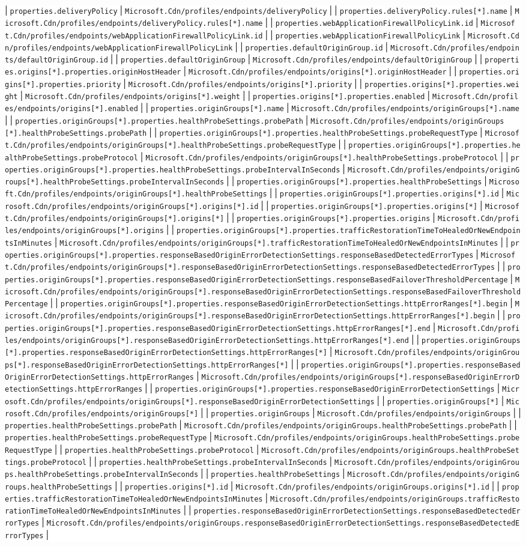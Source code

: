 | `properties.deliveryPolicy` | `Microsoft.Cdn/profiles/endpoints/deliveryPolicy` |
| `properties.deliveryPolicy.rules[*].name` | `Microsoft.Cdn/profiles/endpoints/deliveryPolicy.rules[*].name` |
| `properties.webApplicationFirewallPolicyLink.id` | `Microsoft.Cdn/profiles/endpoints/webApplicationFirewallPolicyLink.id` |
| `properties.webApplicationFirewallPolicyLink` | `Microsoft.Cdn/profiles/endpoints/webApplicationFirewallPolicyLink` |
| `properties.defaultOriginGroup.id` | `Microsoft.Cdn/profiles/endpoints/defaultOriginGroup.id` |
| `properties.defaultOriginGroup` | `Microsoft.Cdn/profiles/endpoints/defaultOriginGroup` |
| `properties.origins[*].properties.originHostHeader` | `Microsoft.Cdn/profiles/endpoints/origins[*].originHostHeader` |
| `properties.origins[*].properties.priority` | `Microsoft.Cdn/profiles/endpoints/origins[*].priority` |
| `properties.origins[*].properties.weight` | `Microsoft.Cdn/profiles/endpoints/origins[*].weight` |
| `properties.origins[*].properties.enabled` | `Microsoft.Cdn/profiles/endpoints/origins[*].enabled` |
| `properties.originGroups[*].name` | `Microsoft.Cdn/profiles/endpoints/originGroups[*].name` |
| `properties.originGroups[*].properties.healthProbeSettings.probePath` | `Microsoft.Cdn/profiles/endpoints/originGroups[*].healthProbeSettings.probePath` |
| `properties.originGroups[*].properties.healthProbeSettings.probeRequestType` | `Microsoft.Cdn/profiles/endpoints/originGroups[*].healthProbeSettings.probeRequestType` |
| `properties.originGroups[*].properties.healthProbeSettings.probeProtocol` | `Microsoft.Cdn/profiles/endpoints/originGroups[*].healthProbeSettings.probeProtocol` |
| `properties.originGroups[*].properties.healthProbeSettings.probeIntervalInSeconds` | `Microsoft.Cdn/profiles/endpoints/originGroups[*].healthProbeSettings.probeIntervalInSeconds` |
| `properties.originGroups[*].properties.healthProbeSettings` | `Microsoft.Cdn/profiles/endpoints/originGroups[*].healthProbeSettings` |
| `properties.originGroups[*].properties.origins[*].id` | `Microsoft.Cdn/profiles/endpoints/originGroups[*].origins[*].id` |
| `properties.originGroups[*].properties.origins[*]` | `Microsoft.Cdn/profiles/endpoints/originGroups[*].origins[*]` |
| `properties.originGroups[*].properties.origins` | `Microsoft.Cdn/profiles/endpoints/originGroups[*].origins` |
| `properties.originGroups[*].properties.trafficRestorationTimeToHealedOrNewEndpointsInMinutes` | `Microsoft.Cdn/profiles/endpoints/originGroups[*].trafficRestorationTimeToHealedOrNewEndpointsInMinutes` |
| `properties.originGroups[*].properties.responseBasedOriginErrorDetectionSettings.responseBasedDetectedErrorTypes` | `Microsoft.Cdn/profiles/endpoints/originGroups[*].responseBasedOriginErrorDetectionSettings.responseBasedDetectedErrorTypes` |
| `properties.originGroups[*].properties.responseBasedOriginErrorDetectionSettings.responseBasedFailoverThresholdPercentage` | `Microsoft.Cdn/profiles/endpoints/originGroups[*].responseBasedOriginErrorDetectionSettings.responseBasedFailoverThresholdPercentage` |
| `properties.originGroups[*].properties.responseBasedOriginErrorDetectionSettings.httpErrorRanges[*].begin` | `Microsoft.Cdn/profiles/endpoints/originGroups[*].responseBasedOriginErrorDetectionSettings.httpErrorRanges[*].begin` |
| `properties.originGroups[*].properties.responseBasedOriginErrorDetectionSettings.httpErrorRanges[*].end` | `Microsoft.Cdn/profiles/endpoints/originGroups[*].responseBasedOriginErrorDetectionSettings.httpErrorRanges[*].end` |
| `properties.originGroups[*].properties.responseBasedOriginErrorDetectionSettings.httpErrorRanges[*]` | `Microsoft.Cdn/profiles/endpoints/originGroups[*].responseBasedOriginErrorDetectionSettings.httpErrorRanges[*]` |
| `properties.originGroups[*].properties.responseBasedOriginErrorDetectionSettings.httpErrorRanges` | `Microsoft.Cdn/profiles/endpoints/originGroups[*].responseBasedOriginErrorDetectionSettings.httpErrorRanges` |
| `properties.originGroups[*].properties.responseBasedOriginErrorDetectionSettings` | `Microsoft.Cdn/profiles/endpoints/originGroups[*].responseBasedOriginErrorDetectionSettings` |
| `properties.originGroups[*]` | `Microsoft.Cdn/profiles/endpoints/originGroups[*]` |
| `properties.originGroups` | `Microsoft.Cdn/profiles/endpoints/originGroups` |
| `properties.healthProbeSettings.probePath` | `Microsoft.Cdn/profiles/endpoints/originGroups.healthProbeSettings.probePath` |
| `properties.healthProbeSettings.probeRequestType` | `Microsoft.Cdn/profiles/endpoints/originGroups.healthProbeSettings.probeRequestType` |
| `properties.healthProbeSettings.probeProtocol` | `Microsoft.Cdn/profiles/endpoints/originGroups.healthProbeSettings.probeProtocol` |
| `properties.healthProbeSettings.probeIntervalInSeconds` | `Microsoft.Cdn/profiles/endpoints/originGroups.healthProbeSettings.probeIntervalInSeconds` |
| `properties.healthProbeSettings` | `Microsoft.Cdn/profiles/endpoints/originGroups.healthProbeSettings` |
| `properties.origins[*].id` | `Microsoft.Cdn/profiles/endpoints/originGroups.origins[*].id` |
| `properties.trafficRestorationTimeToHealedOrNewEndpointsInMinutes` | `Microsoft.Cdn/profiles/endpoints/originGroups.trafficRestorationTimeToHealedOrNewEndpointsInMinutes` |
| `properties.responseBasedOriginErrorDetectionSettings.responseBasedDetectedErrorTypes` | `Microsoft.Cdn/profiles/endpoints/originGroups.responseBasedOriginErrorDetectionSettings.responseBasedDetectedErrorTypes` |